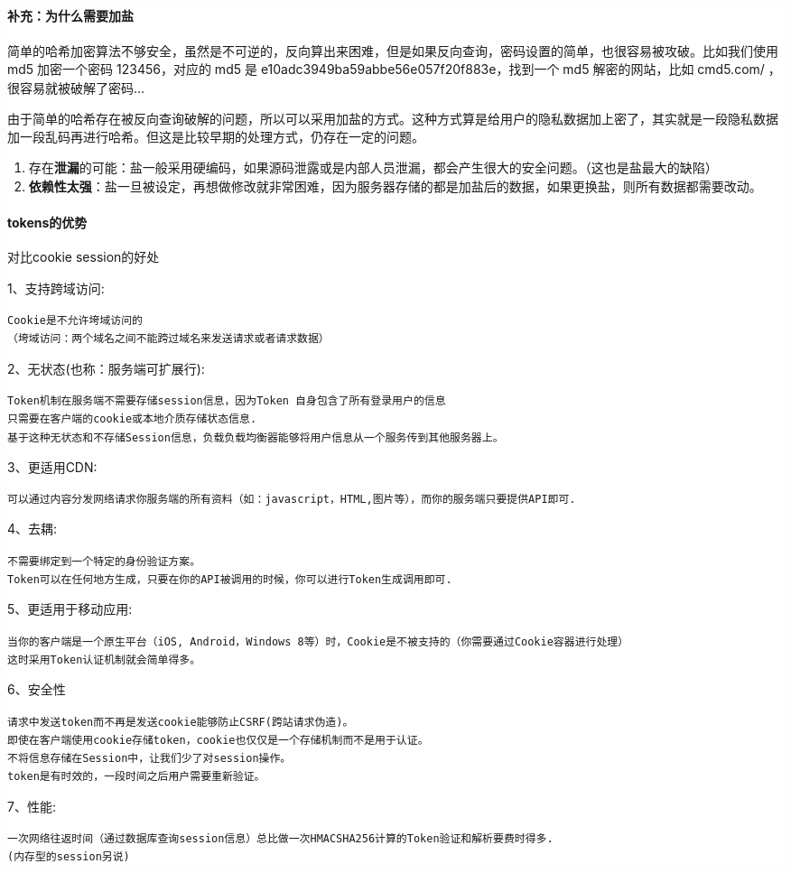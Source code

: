#### 补充：为什么需要加盐

简单的哈希加密算法不够安全，虽然是不可逆的，反向算出来困难，但是如果反向查询，密码设置的简单，也很容易被攻破。比如我们使用 md5 加密一个密码 123456，对应的 md5 是 e10adc3949ba59abbe56e057f20f883e，找到一个 md5 解密的网站，比如 cmd5.com/ ，很容易就被破解了密码…

由于简单的哈希存在被反向查询破解的问题，所以可以采用加盐的方式。这种方式算是给用户的隐私数据加上密了，其实就是一段隐私数据加一段乱码再进行哈希。但这是比较早期的处理方式，仍存在一定的问题。

1. 存在**泄漏**的可能：盐一般采用硬编码，如果源码泄露或是内部人员泄漏，都会产生很大的安全问题。（这也是盐最大的缺陷）
2. **依赖性太强**：盐一旦被设定，再想做修改就非常困难，因为服务器存储的都是加盐后的数据，如果更换盐，则所有数据都需要改动。

#### tokens的优势

对比cookie session的好处

1、支持跨域访问:

```text
Cookie是不允许垮域访问的
（垮域访问：两个域名之间不能跨过域名来发送请求或者请求数据）
```

2、无状态(也称：服务端可扩展行):

```text
Token机制在服务端不需要存储session信息，因为Token 自身包含了所有登录用户的信息
只需要在客户端的cookie或本地介质存储状态信息.
基于这种无状态和不存储Session信息，负载负载均衡器能够将用户信息从一个服务传到其他服务器上。
```

3、更适用CDN:

```text
可以通过内容分发网络请求你服务端的所有资料（如：javascript，HTML,图片等），而你的服务端只要提供API即可.
```

4、去耦:

```text
不需要绑定到一个特定的身份验证方案。
Token可以在任何地方生成，只要在你的API被调用的时候，你可以进行Token生成调用即可.
```

5、更适用于移动应用:

```text
当你的客户端是一个原生平台（iOS, Android，Windows 8等）时，Cookie是不被支持的（你需要通过Cookie容器进行处理）
这时采用Token认证机制就会简单得多。
```

6、安全性

```text
请求中发送token而不再是发送cookie能够防止CSRF(跨站请求伪造)。
即使在客户端使用cookie存储token，cookie也仅仅是一个存储机制而不是用于认证。
不将信息存储在Session中，让我们少了对session操作。
token是有时效的，一段时间之后用户需要重新验证。
```

7、性能:

```text
一次网络往返时间（通过数据库查询session信息）总比做一次HMACSHA256计算的Token验证和解析要费时得多.
(内存型的session另说)
```
